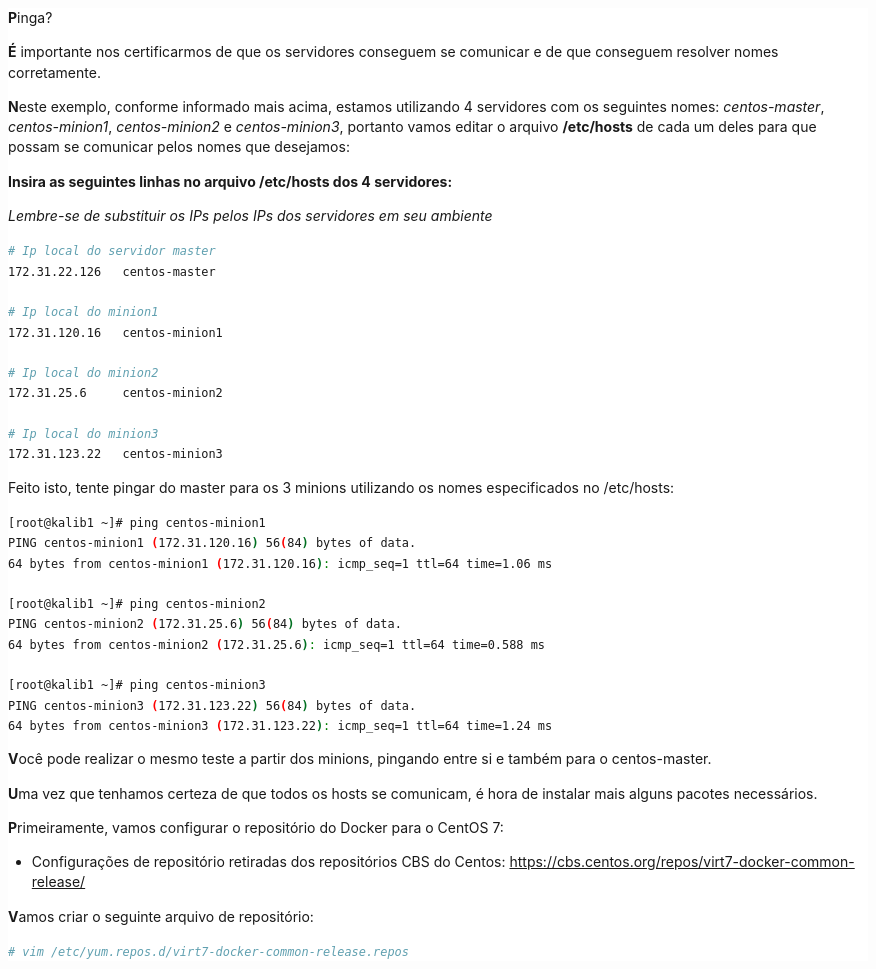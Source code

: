 **P**inga?

**É** importante nos certificarmos de que os servidores conseguem se comunicar e de que conseguem resolver nomes corretamente.

**N**este exemplo, conforme informado mais acima, estamos utilizando 4 servidores com os seguintes nomes: *centos-master*, *centos-minion1*, *centos-minion2* e *centos-minion3*, portanto vamos editar o arquivo **/etc/hosts** de cada um deles para que possam se comunicar pelos nomes que desejamos:

**Insira as seguintes linhas no arquivo /etc/hosts dos 4 servidores:**

*Lembre-se de substituir os IPs pelos IPs dos servidores em seu ambiente*

```bash
# Ip local do servidor master
172.31.22.126   centos-master

# Ip local do minion1
172.31.120.16   centos-minion1

# Ip local do minion2
172.31.25.6     centos-minion2

# Ip local do minion3
172.31.123.22   centos-minion3
```

Feito isto, tente pingar do master para os 3 minions utilizando os nomes especificados no /etc/hosts:

```bash
[root@kalib1 ~]# ping centos-minion1
PING centos-minion1 (172.31.120.16) 56(84) bytes of data.
64 bytes from centos-minion1 (172.31.120.16): icmp_seq=1 ttl=64 time=1.06 ms

[root@kalib1 ~]# ping centos-minion2
PING centos-minion2 (172.31.25.6) 56(84) bytes of data.
64 bytes from centos-minion2 (172.31.25.6): icmp_seq=1 ttl=64 time=0.588 ms

[root@kalib1 ~]# ping centos-minion3
PING centos-minion3 (172.31.123.22) 56(84) bytes of data.
64 bytes from centos-minion3 (172.31.123.22): icmp_seq=1 ttl=64 time=1.24 ms
```

**V**ocê pode realizar o mesmo teste a partir dos minions, pingando entre si e também para o centos-master.

**U**ma vez que tenhamos certeza de que todos os hosts se comunicam, é hora de instalar mais alguns pacotes necessários.

**P**rimeiramente, vamos configurar o repositório do Docker para o CentOS 7:

- Configurações de repositório retiradas dos repositórios CBS do Centos: https://cbs.centos.org/repos/virt7-docker-common-release/

**V**amos criar o seguinte arquivo de repositório:

```bash
# vim /etc/yum.repos.d/virt7-docker-common-release.repos
```
